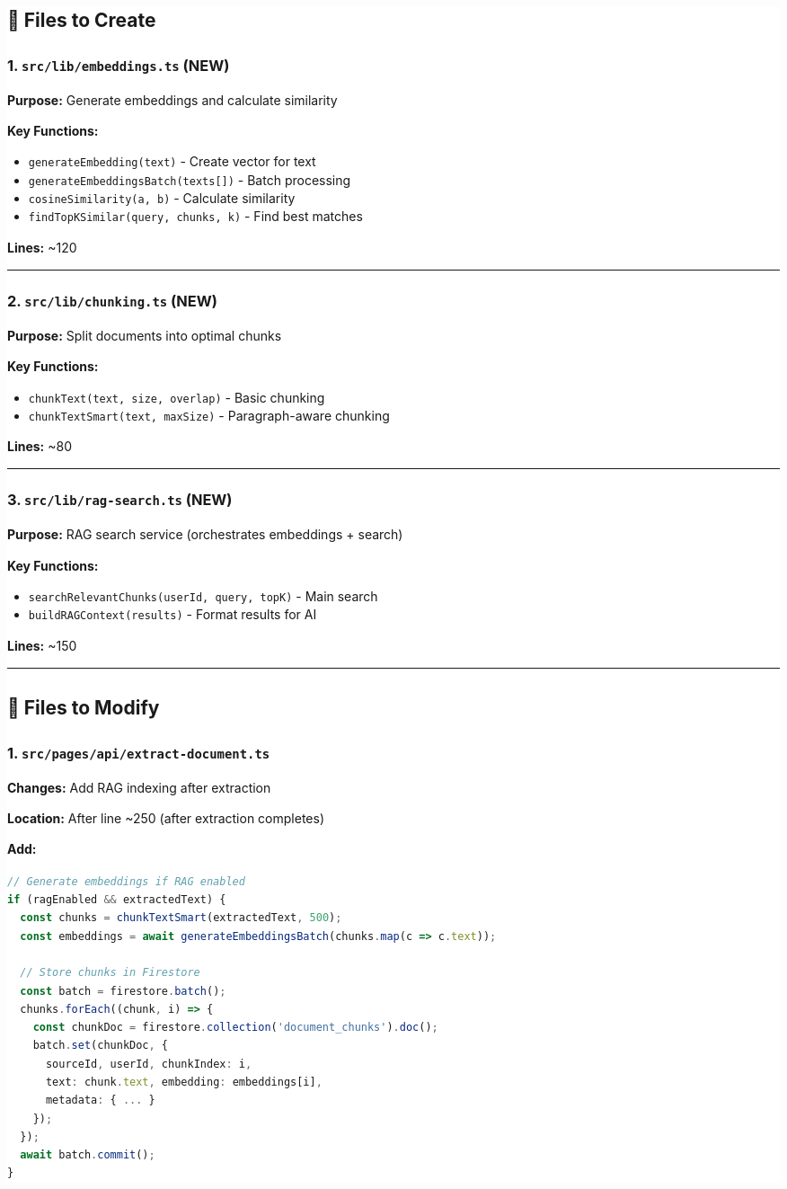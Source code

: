 ## 📂 Files to Create

### 1. `src/lib/embeddings.ts` (NEW)

**Purpose:** Generate embeddings and calculate similarity

**Key Functions:**
- `generateEmbedding(text)` - Create vector for text
- `generateEmbeddingsBatch(texts[])` - Batch processing
- `cosineSimilarity(a, b)` - Calculate similarity
- `findTopKSimilar(query, chunks, k)` - Find best matches

**Lines:** ~120

---

### 2. `src/lib/chunking.ts` (NEW)

**Purpose:** Split documents into optimal chunks

**Key Functions:**
- `chunkText(text, size, overlap)` - Basic chunking
- `chunkTextSmart(text, maxSize)` - Paragraph-aware chunking

**Lines:** ~80

---

### 3. `src/lib/rag-search.ts` (NEW)

**Purpose:** RAG search service (orchestrates embeddings + search)

**Key Functions:**
- `searchRelevantChunks(userId, query, topK)` - Main search
- `buildRAGContext(results)` - Format results for AI

**Lines:** ~150

---

## 📝 Files to Modify

### 1. `src/pages/api/extract-document.ts`

**Changes:** Add RAG indexing after extraction

**Location:** After line ~250 (after extraction completes)

**Add:**
```typescript
// Generate embeddings if RAG enabled
if (ragEnabled && extractedText) {
  const chunks = chunkTextSmart(extractedText, 500);
  const embeddings = await generateEmbeddingsBatch(chunks.map(c => c.text));
  
  // Store chunks in Firestore
  const batch = firestore.batch();
  chunks.forEach((chunk, i) => {
    const chunkDoc = firestore.collection('document_chunks').doc();
    batch.set(chunkDoc, {
      sourceId, userId, chunkIndex: i,
      text: chunk.text, embedding: embeddings[i],
      metadata: { ... }
    });
  });
  await batch.commit();
}
```
